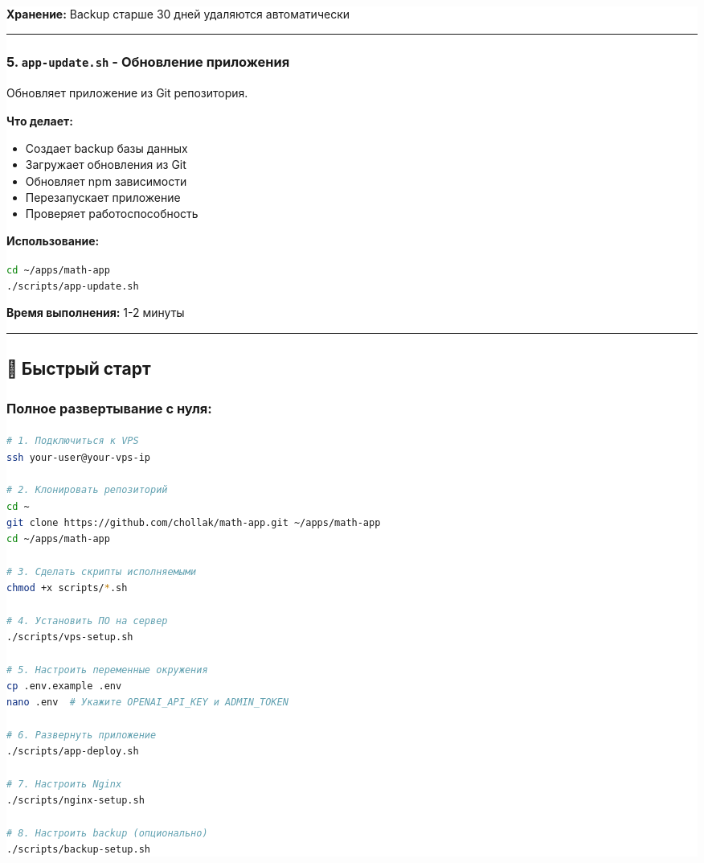 **Хранение:** Backup старше 30 дней удаляются автоматически

---

### 5. `app-update.sh` - Обновление приложения

Обновляет приложение из Git репозитория.

**Что делает:**
- Создает backup базы данных
- Загружает обновления из Git
- Обновляет npm зависимости
- Перезапускает приложение
- Проверяет работоспособность

**Использование:**
```bash
cd ~/apps/math-app
./scripts/app-update.sh
```

**Время выполнения:** 1-2 минуты

---

## 🚀 Быстрый старт

### Полное развертывание с нуля:

```bash
# 1. Подключиться к VPS
ssh your-user@your-vps-ip

# 2. Клонировать репозиторий
cd ~
git clone https://github.com/chollak/math-app.git ~/apps/math-app
cd ~/apps/math-app

# 3. Сделать скрипты исполняемыми
chmod +x scripts/*.sh

# 4. Установить ПО на сервер
./scripts/vps-setup.sh

# 5. Настроить переменные окружения
cp .env.example .env
nano .env  # Укажите OPENAI_API_KEY и ADMIN_TOKEN

# 6. Развернуть приложение
./scripts/app-deploy.sh

# 7. Настроить Nginx
./scripts/nginx-setup.sh

# 8. Настроить backup (опционально)
./scripts/backup-setup.sh
```
